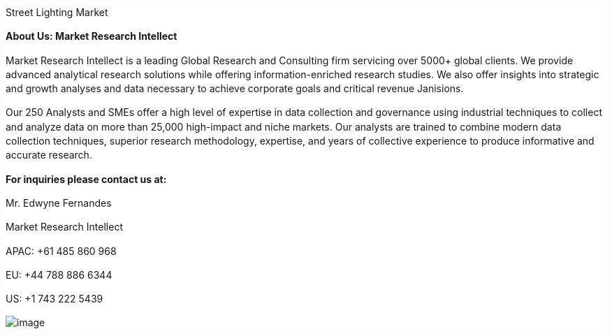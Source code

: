 Street Lighting Market</a></span></p><p><strong><span class="font-[700]">About Us: Market Research Intellect</span></strong></p><p><span class="">Market Research Intellect is a leading Global Research and Consulting firm servicing over 5000+ global clients. We provide advanced analytical research solutions while offering information-enriched research studies.&nbsp;</span>We also offer insights into strategic and growth analyses and data necessary to achieve corporate goals and critical revenue Janisions.</p><p><span class="">Our 250 Analysts and SMEs offer a high level of expertise in data collection and governance using industrial techniques to collect and analyze data on more than 25,000 high-impact and niche markets. Our analysts are trained to combine modern data collection techniques, superior research methodology, expertise, and years of collective experience to produce informative and accurate research.</span></p><p><strong>For inquiries please contact us at:</strong></p><p>Mr. Edwyne Fernandes</p><p>Market Research Intellect</p><p>APAC: +61 485 860 968</p><p>EU: +44 788 886 6344</p><p>US: +1 743 222 5439</p>
![image](https://github.com/user-attachments/assets/2e7abcad-a29a-429f-9bc8-450522040ef1)
